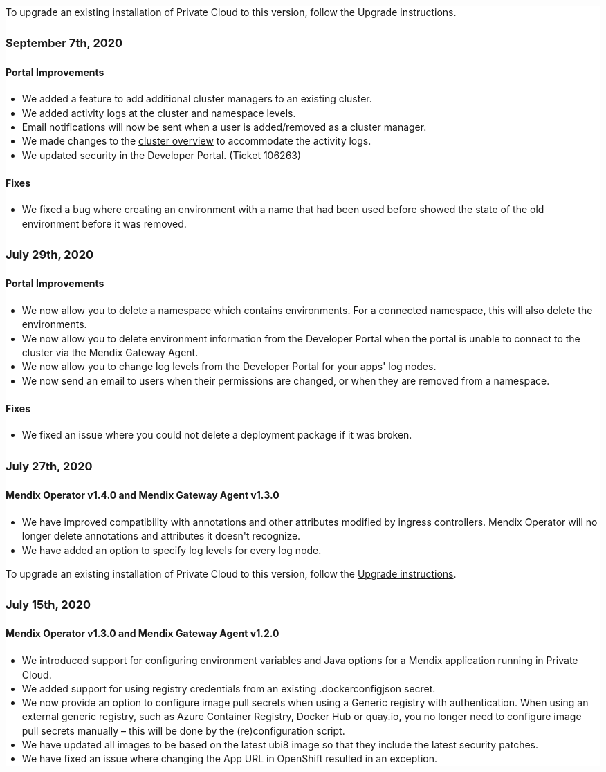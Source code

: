 To upgrade an existing installation of Private Cloud to this version, follow the [Upgrade instructions](/developerportal/deploy/private-cloud-upgrade-guide/).

### September 7th, 2020

#### Portal Improvements

* We added a feature to add additional cluster managers to an existing cluster.
* We added [activity logs](/developerportal/deploy/private-cloud-cluster/#actvity-logs) at the cluster and namespace levels.
* Email notifications will now be sent when a user is added/removed as a cluster manager.
* We made changes to the [cluster overview](/developerportal/deploy/private-cloud-cluster/#overview) to accommodate the activity logs.
* We updated security in the Developer Portal. (Ticket 106263)

#### Fixes

* We fixed a bug where creating an environment with a name that had been used before showed the state of the old environment before it was removed.

### July 29th, 2020

#### Portal Improvements

* We now allow you to delete a namespace which contains environments. For a connected namespace, this will also delete the environments.
* We now allow you to delete environment information from the Developer Portal when the portal is unable to connect to the cluster via the Mendix Gateway Agent.
* We now allow you to change log levels from the Developer Portal for your apps' log nodes.
* We now send an email to users when their permissions are changed, or when they are removed from a namespace.

#### Fixes

* We fixed an issue where you could not delete a deployment package if it was broken.

### July 27th, 2020

#### Mendix Operator v1.4.0 and Mendix Gateway Agent v1.3.0

* We have improved compatibility with annotations and other attributes modified by ingress controllers. Mendix Operator will no longer delete annotations and attributes it doesn't recognize.
* We have added an option to specify log levels for every log node.

To upgrade an existing installation of Private Cloud to this version, follow the [Upgrade instructions](/developerportal/deploy/private-cloud-upgrade-guide/).

### July 15th, 2020

#### Mendix Operator v1.3.0 and Mendix Gateway Agent v1.2.0

* We introduced support for configuring environment variables and Java options for a Mendix application running in Private Cloud.
* We added support for using registry credentials from an existing .dockerconfigjson secret.
* We now provide an option to configure image pull secrets when using a Generic registry with authentication. When using an external generic registry, such as Azure Container Registry, Docker Hub or quay.io, you no longer need to configure image pull secrets manually – this will be done by the (re)configuration script.
* We have updated all images to be based on the latest ubi8 image so that they include the latest security patches.
* We have fixed an issue where changing the App URL in OpenShift resulted in an exception.
